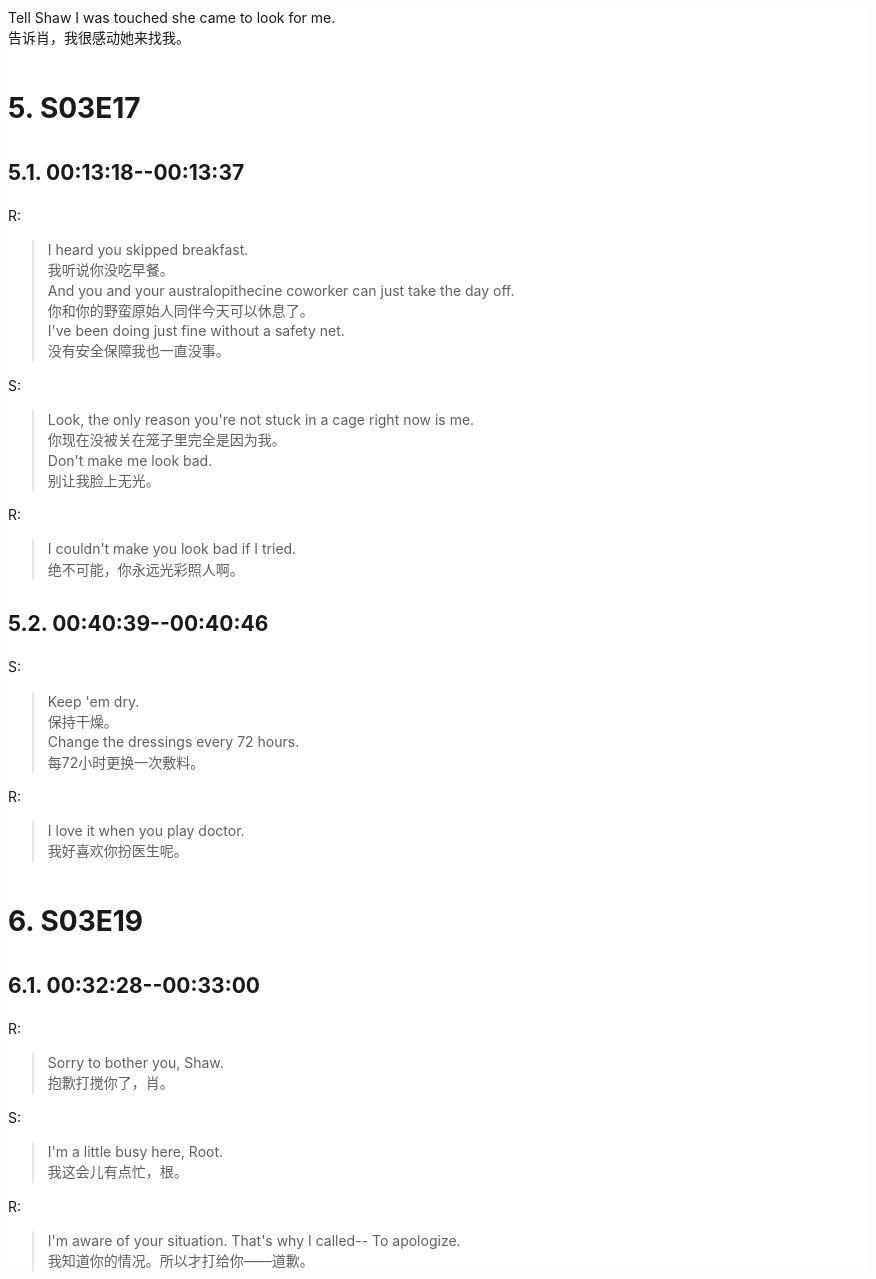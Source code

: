Tell Shaw I was touched she came to look for me.    
告诉肖，我很感动她来找我。

# 5. S03E17

## 5.1. 00:13:18--00:13:37

R:
> I heard you skipped breakfast.    
我听说你没吃早餐。    
And you and your australopithecine coworker can just take the day off.    
你和你的野蛮原始人同伴今天可以休息了。    
I've been doing just fine without a safety net.   
没有安全保障我也一直没事。

S:
> Look, the only reason you're not stuck in a cage right now is me.   
你现在没被关在笼子里完全是因为我。    
Don't make me look bad.   
别让我脸上无光。

R:
> I couldn't make you look bad if I tried.    
绝不可能，你永远光彩照人啊。

## 5.2. 00:40:39--00:40:46
S:
> Keep 'em dry.   
保持干燥。    
Change the dressings every 72 hours.    
每72小时更换一次敷料。

R:
> I love it when you play doctor.   
我好喜欢你扮医生呢。


# 6. S03E19

## 6.1. 00:32:28--00:33:00

R:
> Sorry to bother you, Shaw.    
抱歉打搅你了，肖。

S:
>I'm a little busy here, Root.    
我这会儿有点忙，根。

R:
> I'm aware of your situation. That's why I called-- To apologize.    
我知道你的情况。所以才打给你——道歉。
